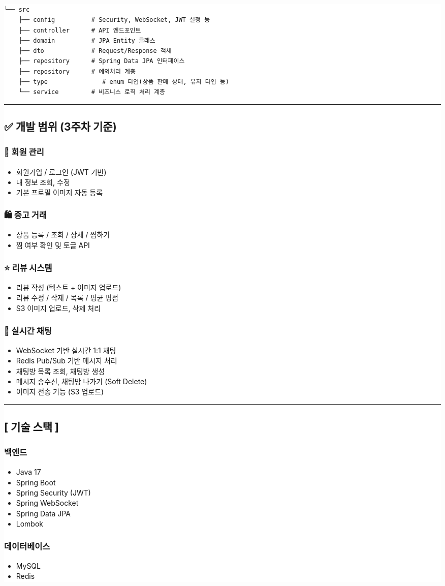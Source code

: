 ```
└── src
    ├── config          # Security, WebSocket, JWT 설정 등
    ├── controller      # API 엔드포인트
    ├── domain          # JPA Entity 클래스
    ├── dto             # Request/Response 객체
    ├── repository      # Spring Data JPA 인터페이스
    ├── repository      # 예외처리 계층
    ├── type         	   # enum 타입(상품 판매 상태, 유저 타입 등)
    └── service         # 비즈니스 로직 처리 계층
```

---

## ✅ 개발 범위 (3주차 기준)

### 👤 회원 관리
- 회원가입 / 로그인 (JWT 기반)
- 내 정보 조회, 수정
- 기본 프로필 이미지 자동 등록

### 🛍️ 중고 거래
- 상품 등록 / 조회 / 상세 / 찜하기
- 찜 여부 확인 및 토글 API

### ⭐ 리뷰 시스템
- 리뷰 작성 (텍스트 + 이미지 업로드)
- 리뷰 수정 / 삭제 / 목록 / 평균 평점
- S3 이미지 업로드, 삭제 처리

### 💬 실시간 채팅
- WebSocket 기반 실시간 1:1 채팅
- Redis Pub/Sub 기반 메시지 처리
- 채팅방 목록 조회, 채팅방 생성
- 메시지 송수신, 채팅방 나가기 (Soft Delete)
- 이미지 전송 기능 (S3 업로드)

---

## [ 기술 스택 ]

### 백엔드
- Java 17
- Spring Boot
- Spring Security (JWT)
- Spring WebSocket
- Spring Data JPA
- Lombok

### 데이터베이스
- MySQL
- Redis

